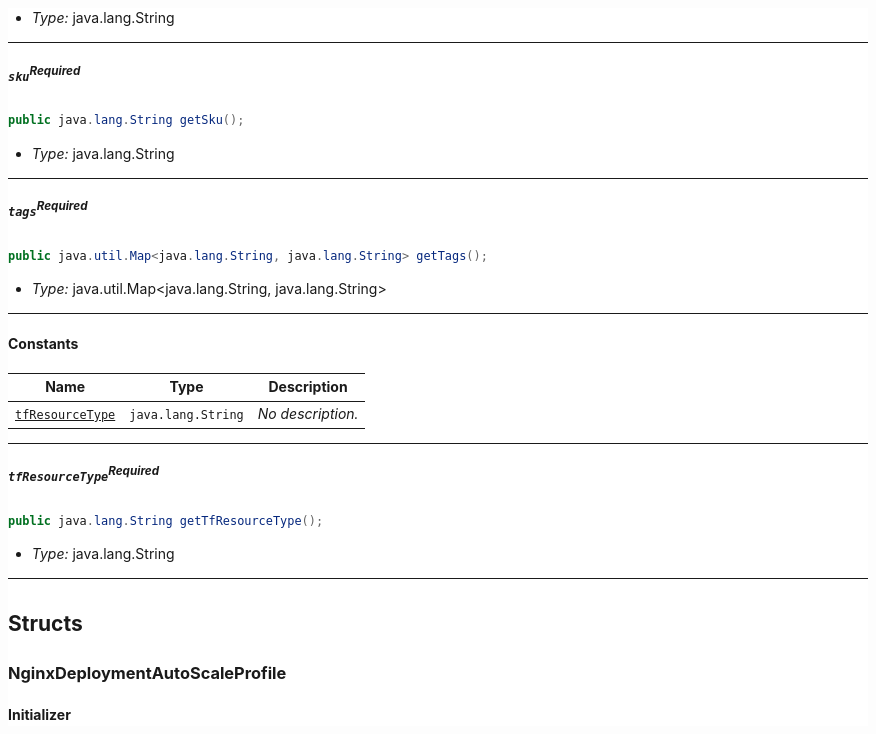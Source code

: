 - *Type:* java.lang.String

---

##### `sku`<sup>Required</sup> <a name="sku" id="@cdktf/provider-azurerm.nginxDeployment.NginxDeployment.property.sku"></a>

```java
public java.lang.String getSku();
```

- *Type:* java.lang.String

---

##### `tags`<sup>Required</sup> <a name="tags" id="@cdktf/provider-azurerm.nginxDeployment.NginxDeployment.property.tags"></a>

```java
public java.util.Map<java.lang.String, java.lang.String> getTags();
```

- *Type:* java.util.Map<java.lang.String, java.lang.String>

---

#### Constants <a name="Constants" id="Constants"></a>

| **Name** | **Type** | **Description** |
| --- | --- | --- |
| <code><a href="#@cdktf/provider-azurerm.nginxDeployment.NginxDeployment.property.tfResourceType">tfResourceType</a></code> | <code>java.lang.String</code> | *No description.* |

---

##### `tfResourceType`<sup>Required</sup> <a name="tfResourceType" id="@cdktf/provider-azurerm.nginxDeployment.NginxDeployment.property.tfResourceType"></a>

```java
public java.lang.String getTfResourceType();
```

- *Type:* java.lang.String

---

## Structs <a name="Structs" id="Structs"></a>

### NginxDeploymentAutoScaleProfile <a name="NginxDeploymentAutoScaleProfile" id="@cdktf/provider-azurerm.nginxDeployment.NginxDeploymentAutoScaleProfile"></a>

#### Initializer <a name="Initializer" id="@cdktf/provider-azurerm.nginxDeployment.NginxDeploymentAutoScaleProfile.Initializer"></a>
